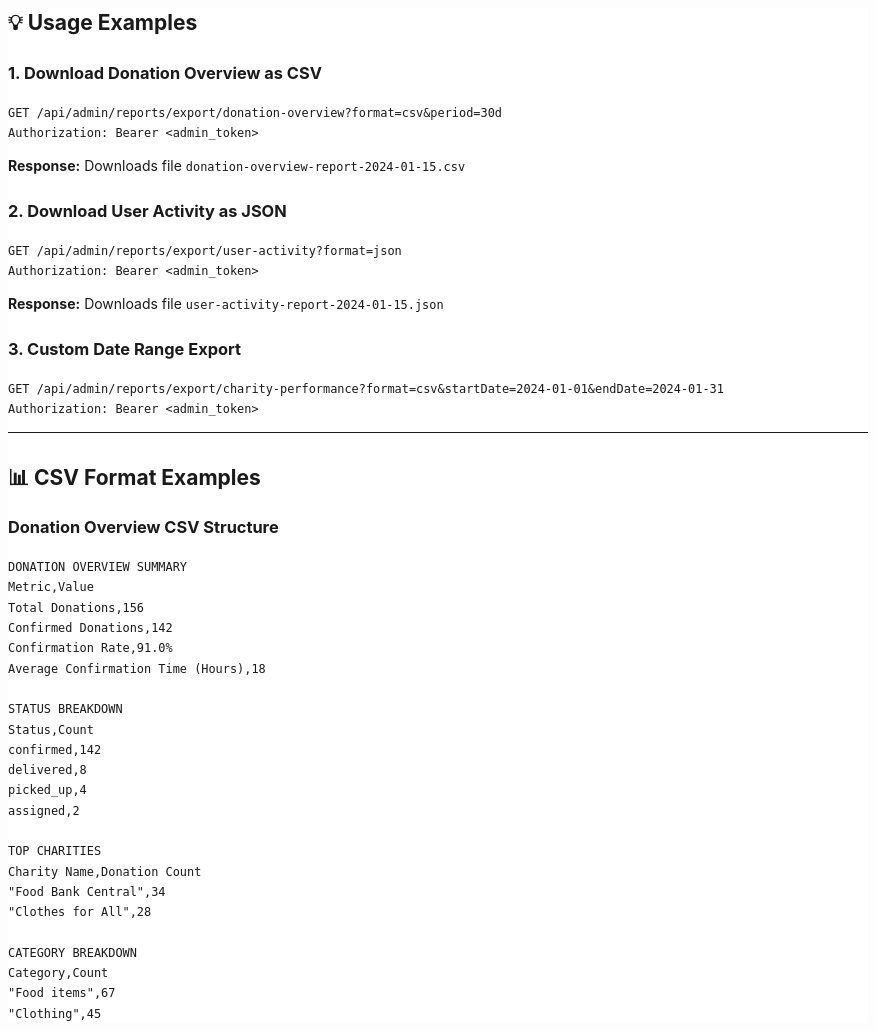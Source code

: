 ## 💡 **Usage Examples**

### 1. Download Donation Overview as CSV
```http
GET /api/admin/reports/export/donation-overview?format=csv&period=30d
Authorization: Bearer <admin_token>
```

**Response:** Downloads file `donation-overview-report-2024-01-15.csv`

### 2. Download User Activity as JSON
```http
GET /api/admin/reports/export/user-activity?format=json
Authorization: Bearer <admin_token>
```

**Response:** Downloads file `user-activity-report-2024-01-15.json`

### 3. Custom Date Range Export
```http
GET /api/admin/reports/export/charity-performance?format=csv&startDate=2024-01-01&endDate=2024-01-31
Authorization: Bearer <admin_token>
```

---

## 📊 **CSV Format Examples**

### Donation Overview CSV Structure
```csv
DONATION OVERVIEW SUMMARY
Metric,Value
Total Donations,156
Confirmed Donations,142
Confirmation Rate,91.0%
Average Confirmation Time (Hours),18

STATUS BREAKDOWN
Status,Count
confirmed,142
delivered,8
picked_up,4
assigned,2

TOP CHARITIES
Charity Name,Donation Count
"Food Bank Central",34
"Clothes for All",28

CATEGORY BREAKDOWN
Category,Count
"Food items",67
"Clothing",45
```
